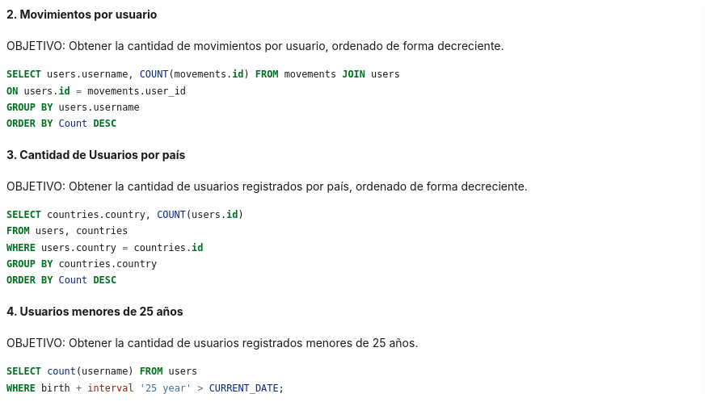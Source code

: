#### 2. Movimientos por usuario

OBJETIVO: Obtener la cantidad de movimientos por usuario, ordenado de forma decreciente.

```SQL
SELECT users.username, COUNT(movements.id) FROM movements JOIN users
ON users.id = movements.user_id
GROUP BY users.username
ORDER BY Count DESC
```

#### 3. Cantidad de Usuarios por país

OBJETIVO: Obtener la cantidad de usuarios registrados por país, ordenado de forma decreciente.
```SQL
SELECT countries.country, COUNT(users.id) 
FROM users, countries
WHERE users.country = countries.id
GROUP BY countries.country
ORDER BY Count DESC
```

#### 4. Usuarios menores de 25 años

OBJETIVO: Obtener la cantidad de usuarios registrados menores de 25 años.

```SQL
SELECT count(username) FROM users
WHERE birth + interval '25 year' > CURRENT_DATE;
```




